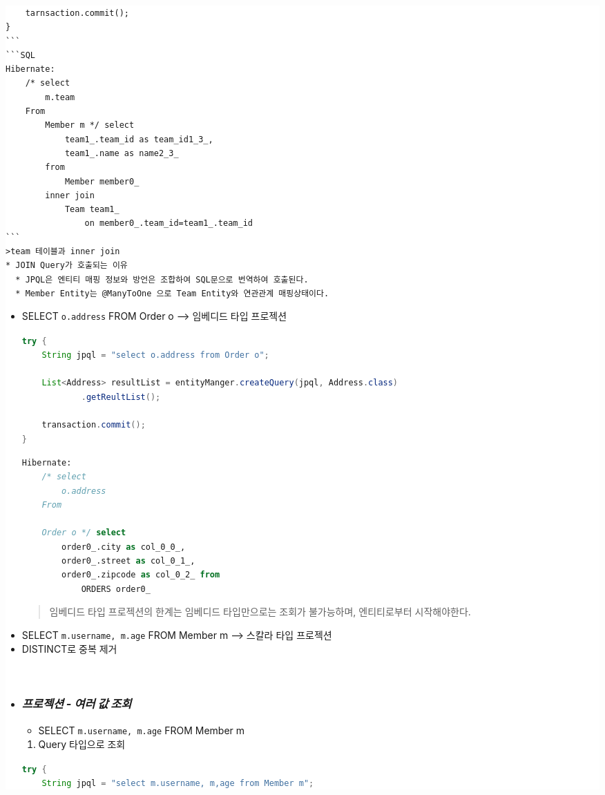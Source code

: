         tarnsaction.commit();
    }
    ``` 
    ```SQL
    Hibernate: 
        /* select
            m.team 
        From
            Member m */ select
                team1_.team_id as team_id1_3_,
                team1_.name as name2_3_ 
            from
                Member member0_ 
            inner join
                Team team1_ 
                    on member0_.team_id=team1_.team_id    
    ```
    >team 테이블과 inner join   
    * JOIN Query가 호출되는 이유
      * JPQL은 엔티티 매핑 정보와 방언은 조합하여 SQL문으로 번역하여 호출된다.
      * Member Entity는 @ManyToOne 으로 Team Entity와 연관관계 매핑상태이다.
  * SELECT `o.address` FROM Order o --> 임베디드 타입 프로젝션 
    ```Java
    try {
        String jpql = "select o.address from Order o";

        List<Address> resultList = entityManger.createQuery(jpql, Address.class)
                .getReultList();

        transaction.commit();
    }
    ```   
    ```SQL
    Hibernate: 
        /* select
            o.address 
        From
            
        Order o */ select
            order0_.city as col_0_0_,
            order0_.street as col_0_1_,
            order0_.zipcode as col_0_2_ from
                ORDERS order0_    
    ```
    >임베디드 타입 프로젝션의 한계는 임베디드 타입만으로는 조회가 불가능하며, 엔티티로부터 시작해야한다.   
  * SELECT `m.username, m.age` FROM Member m --> 스칼라 타입 프로젝션  
  * DISTINCT로 중복 제거

<br>

* ### _프로젝션 - 여러 값 조회_   
  * SELECT `m.username, m.age` FROM Member m
  1. Query 타입으로 조회
    ```Java
    try {
        String jpql = "select m.username, m,age from Member m";
